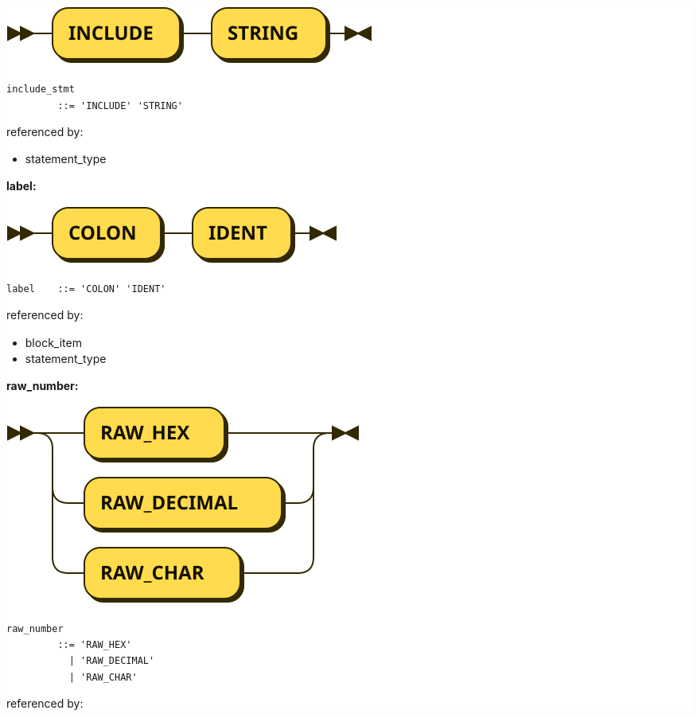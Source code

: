 ![include_stmt](diagram/include_stmt.svg)

```
include_stmt
         ::= 'INCLUDE' 'STRING'
```

referenced by:

* statement_type

**label:**

![label](diagram/label.svg)

```
label    ::= 'COLON' 'IDENT'
```

referenced by:

* block_item
* statement_type

**raw_number:**

![raw_number](diagram/raw_number.svg)

```
raw_number
         ::= 'RAW_HEX'
           | 'RAW_DECIMAL'
           | 'RAW_CHAR'
```

referenced by:
